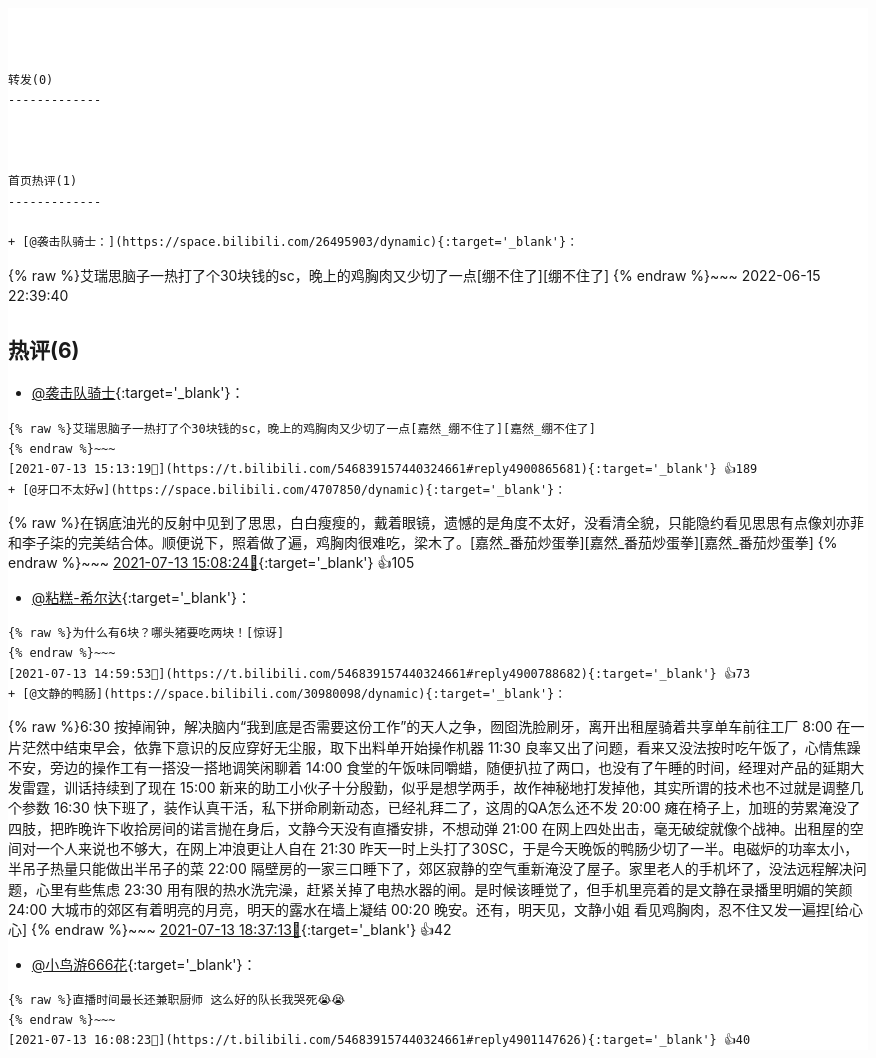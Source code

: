 ~~~



转发(0)
-------------



首页热评(1)
-------------

+ [@袭击队骑士：](https://space.bilibili.com/26495903/dynamic){:target='_blank'}：
~~~
{% raw %}艾瑞思脑子一热打了个30块钱的sc，晚上的鸡胸肉又少切了一点[绷不住了][绷不住了]
{% endraw %}~~~
2022-06-15 22:39:40


热评(6)
-------------

+ [@袭击队骑士](https://space.bilibili.com/26495903/dynamic){:target='_blank'}：
~~~
{% raw %}艾瑞思脑子一热打了个30块钱的sc，晚上的鸡胸肉又少切了一点[嘉然_绷不住了][嘉然_绷不住了]
{% endraw %}~~~
[2021-07-13 15:13:19🔗](https://t.bilibili.com/546839157440324661#reply4900865681){:target='_blank'} 👍189
+ [@牙口不太好w](https://space.bilibili.com/4707850/dynamic){:target='_blank'}：
~~~
{% raw %}在锅底油光的反射中见到了思思，白白瘦瘦的，戴着眼镜，遗憾的是角度不太好，没看清全貌，只能隐约看见思思有点像刘亦菲和李子柒的完美结合体。顺便说下，照着做了遍，鸡胸肉很难吃，梁木了。[嘉然_番茄炒蛋拳][嘉然_番茄炒蛋拳][嘉然_番茄炒蛋拳]
{% endraw %}~~~
[2021-07-13 15:08:24🔗](https://t.bilibili.com/546839157440324661#reply4900840152){:target='_blank'} 👍105
+ [@粘糕-希尔达](https://space.bilibili.com/174003280/dynamic){:target='_blank'}：
~~~
{% raw %}为什么有6块？哪头猪要吃两块！[惊讶]
{% endraw %}~~~
[2021-07-13 14:59:53🔗](https://t.bilibili.com/546839157440324661#reply4900788682){:target='_blank'} 👍73
+ [@文静的鸭肠](https://space.bilibili.com/30980098/dynamic){:target='_blank'}：
~~~
{% raw %}6:30 按掉闹钟，解决脑内“我到底是否需要这份工作”的天人之争，囫囵洗脸刷牙，离开出租屋骑着共享单车前往工厂
8:00 在一片茫然中结束早会，依靠下意识的反应穿好无尘服，取下出料单开始操作机器
11:30 良率又出了问题，看来又没法按时吃午饭了，心情焦躁不安，旁边的操作工有一搭没一搭地调笑闲聊着
14:00 食堂的午饭味同嚼蜡，随便扒拉了两口，也没有了午睡的时间，经理对产品的延期大发雷霆，训话持续到了现在
15:00 新来的助工小伙子十分殷勤，似乎是想学两手，故作神秘地打发掉他，其实所谓的技术也不过就是调整几个参数
16:30 快下班了，装作认真干活，私下拼命刷新动态，已经礼拜二了，这周的QA怎么还不发
20:00 瘫在椅子上，加班的劳累淹没了四肢，把昨晚许下收拾房间的诺言抛在身后，文静今天没有直播安排，不想动弹
21:00 在网上四处出击，毫无破绽就像个战神。出租屋的空间对一个人来说也不够大，在网上冲浪更让人自在
21:30 昨天一时上头打了30SC，于是今天晚饭的鸭肠少切了一半。电磁炉的功率太小，半吊子热量只能做出半吊子的菜
22:00 隔壁房的一家三口睡下了，郊区寂静的空气重新淹没了屋子。家里老人的手机坏了，没法远程解决问题，心里有些焦虑
23:30 用有限的热水洗完澡，赶紧关掉了电热水器的闸。是时候该睡觉了，但手机里亮着的是文静在录播里明媚的笑颜
24:00 大城市的郊区有着明亮的月亮，明天的露水在墙上凝结
00:20 晚安。还有，明天见，文静小姐
看见鸡胸肉，忍不住又发一遍捏[给心心]
{% endraw %}~~~
[2021-07-13 18:37:13🔗](https://t.bilibili.com/546839157440324661#reply4902094270){:target='_blank'} 👍42
+ [@小鸟游666花](https://space.bilibili.com/29549485/dynamic){:target='_blank'}：
~~~
{% raw %}直播时间最长还兼职厨师 这么好的队长我哭死😭😭
{% endraw %}~~~
[2021-07-13 16:08:23🔗](https://t.bilibili.com/546839157440324661#reply4901147626){:target='_blank'} 👍40
~~~